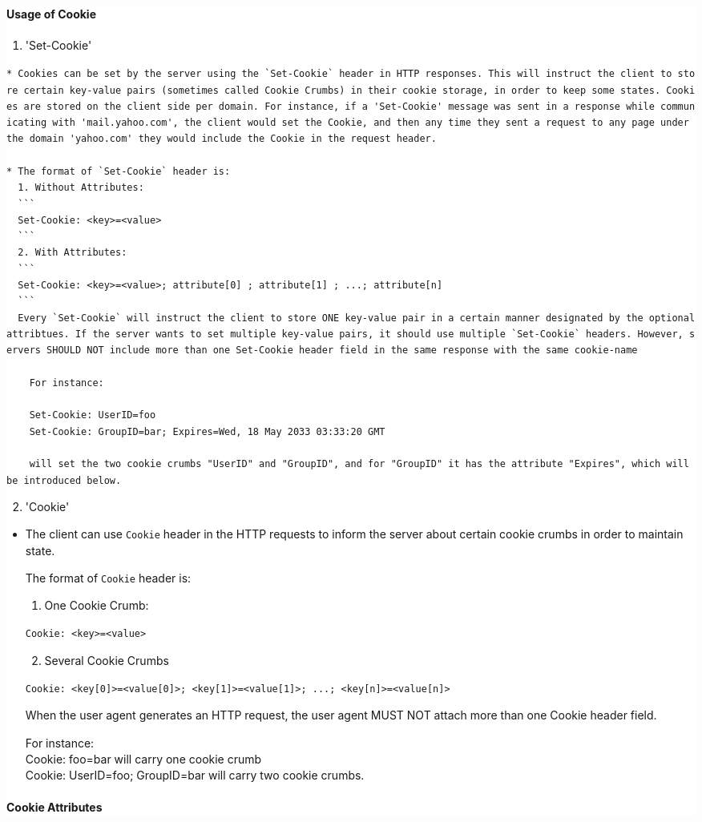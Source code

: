   #### Usage of Cookie

  1. 'Set-Cookie'

    * Cookies can be set by the server using the `Set-Cookie` header in HTTP responses. This will instruct the client to store certain key-value pairs (sometimes called Cookie Crumbs) in their cookie storage, in order to keep some states. Cookies are stored on the client side per domain. For instance, if a 'Set-Cookie' message was sent in a response while communicating with 'mail.yahoo.com', the client would set the Cookie, and then any time they sent a request to any page under the domain 'yahoo.com' they would include the Cookie in the request header.

    * The format of `Set-Cookie` header is:
      1. Without Attributes:
      ```
      Set-Cookie: <key>=<value>
      ```
      2. With Attributes:
      ```
      Set-Cookie: <key>=<value>; attribute[0] ; attribute[1] ; ...; attribute[n]
      ```
      Every `Set-Cookie` will instruct the client to store ONE key-value pair in a certain manner designated by the optional attribtues. If the server wants to set multiple key-value pairs, it should use multiple `Set-Cookie` headers. However, servers SHOULD NOT include more than one Set-Cookie header field in the same response with the same cookie-name

        For instance:

        Set-Cookie: UserID=foo
        Set-Cookie: GroupID=bar; Expires=Wed, 18 May 2033 03:33:20 GMT

        will set the two cookie crumbs "UserID" and "GroupID", and for "GroupID" it has the attribute "Expires", which will be introduced below.

  2. 'Cookie'

  * The client can use `Cookie` header in the HTTP requests to inform the server about certain cookie crumbs in order to maintain state.

    The format of `Cookie` header is:
    1. One Cookie Crumb:
    ```
    Cookie: <key>=<value>
    ```

    2. Several Cookie Crumbs
    ```
    Cookie: <key[0]>=<value[0]>; <key[1]>=<value[1]>; ...; <key[n]>=<value[n]>
    ```
    When the user agent generates an HTTP request, the user agent MUST NOT attach more than one Cookie header field.

      For instance:  
      Cookie: foo=bar will carry one cookie crumb  
      Cookie: UserID=foo; GroupID=bar will carry two cookie crumbs.

#### Cookie Attributes
